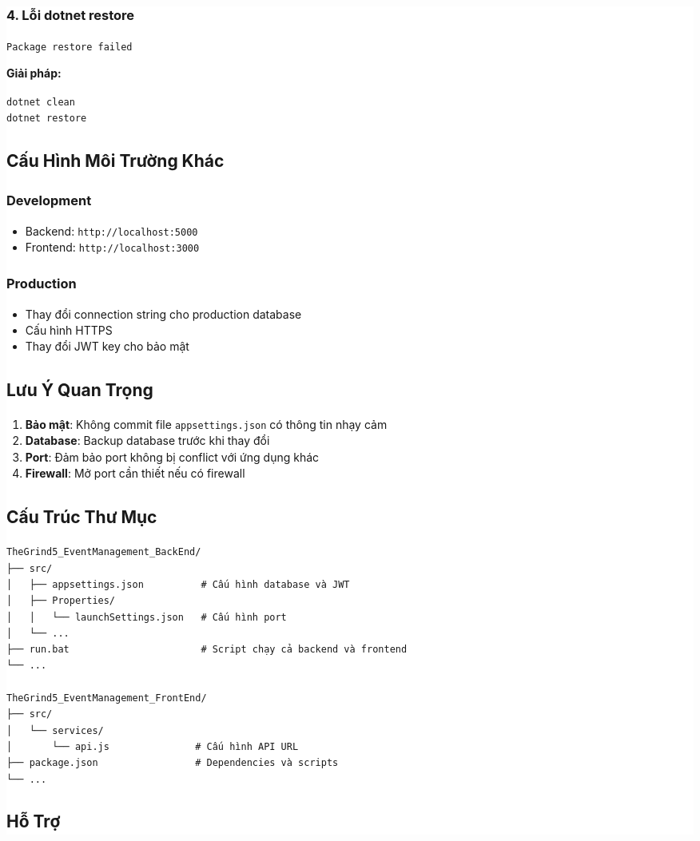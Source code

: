 ### 4. Lỗi dotnet restore
```
Package restore failed
```
**Giải pháp:**
```bash
dotnet clean
dotnet restore
```

## Cấu Hình Môi Trường Khác

### Development
- Backend: `http://localhost:5000`
- Frontend: `http://localhost:3000`

### Production
- Thay đổi connection string cho production database
- Cấu hình HTTPS
- Thay đổi JWT key cho bảo mật

## Lưu Ý Quan Trọng

1. **Bảo mật**: Không commit file `appsettings.json` có thông tin nhạy cảm
2. **Database**: Backup database trước khi thay đổi
3. **Port**: Đảm bảo port không bị conflict với ứng dụng khác
4. **Firewall**: Mở port cần thiết nếu có firewall

## Cấu Trúc Thư Mục

```
TheGrind5_EventManagement_BackEnd/
├── src/
│   ├── appsettings.json          # Cấu hình database và JWT
│   ├── Properties/
│   │   └── launchSettings.json   # Cấu hình port
│   └── ...
├── run.bat                       # Script chạy cả backend và frontend
└── ...

TheGrind5_EventManagement_FrontEnd/
├── src/
│   └── services/
│       └── api.js               # Cấu hình API URL
├── package.json                 # Dependencies và scripts
└── ...
```

## Hỗ Trợ
